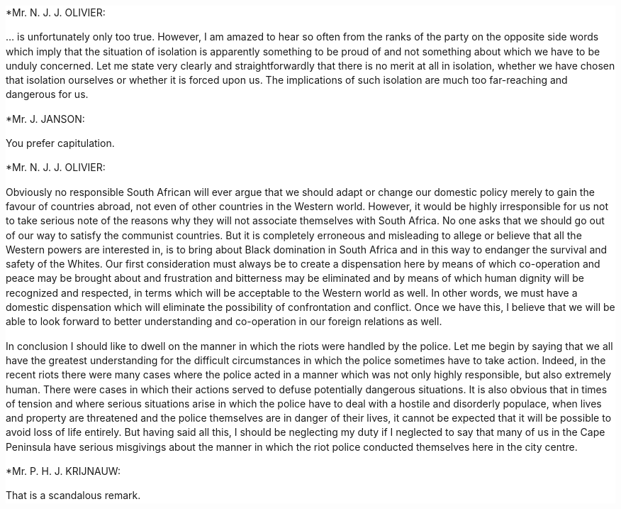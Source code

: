 <from>*Mr. <person refersTo="hansard_za">N. J. J. OLIVIER</person>:</from>

<p>&#x2026; is unfortunately only too true. However, I am amazed to hear so often from the ranks of the party on the opposite side words which imply that the situation of isolation is apparently something to be proud of and not something about which we have to be unduly concerned. Let me state very clearly and straightforwardly that there is no merit at all in isolation, whether we have chosen that isolation ourselves or whether it is forced upon us. The implications of such isolation are much too far-reaching and dangerous for us.</p>

</speech>

<speech by="#janson">

<from>*Mr. <person refersTo="hansard_za">J. JANSON</person>:</from>

<p>You prefer capitulation.</p>

</speech>

<speech by="#olivier">

<from>*Mr. <person refersTo="hansard_za">N. J. J. OLIVIER</person>:</from>

<p>Obviously no responsible South African will ever argue that we should adapt or change our domestic policy merely to gain the favour of countries abroad, not even of other countries in the Western world. However, it would be highly irresponsible for us not to take serious note of the reasons why they will not associate themselves with South Africa. No one asks that we should go out of our way to satisfy the communist countries. But it is completely erroneous and misleading to allege or believe that all the Western powers are interested in, is to bring about Black domination in South Africa and in this way to endanger the survival and safety of the Whites. Our first consideration must always be to create a dispensation here by means of which co-operation and peace may be brought about and frustration and bitterness may be eliminated and by means of which human dignity will be recognized and respected, in terms which will be acceptable to the Western world as well. In other words, we must have a domestic dispensation which will eliminate the possibility of confrontation and conflict. Once we have this, I believe that we will be able to look forward to better understanding and co-operation in our foreign relations as well.</p>

<p>In conclusion I should like to dwell on the manner in which the riots were handled by the police. Let me begin by saying that we all have the greatest understanding for the difficult circumstances in which the police sometimes have to take action. Indeed, in the recent riots there were many cases where the police acted in a manner which was not only highly responsible, but also extremely human. There were cases in which their actions served to defuse potentially dangerous situations. It is also obvious that in times of tension and where serious situations arise in which the police have to deal with a hostile <span class="col_203-204" refersTo="page_0119"/>and disorderly populace, when lives and property are threatened and the police themselves are in danger of their lives, it cannot be expected that it will be possible to avoid loss of life entirely. But having said all this, I should be neglecting my duty if I neglected to say that many of us in the Cape Peninsula have serious misgivings about the manner in which the riot police conducted themselves here in the city centre.</p>

</speech>

<speech by="#krijnauw">

<from>*Mr. <person refersTo="hansard_za">P. H. J. KRIJNAUW</person>:</from>

<p>That is a scandalous remark.</p>

</speech>
